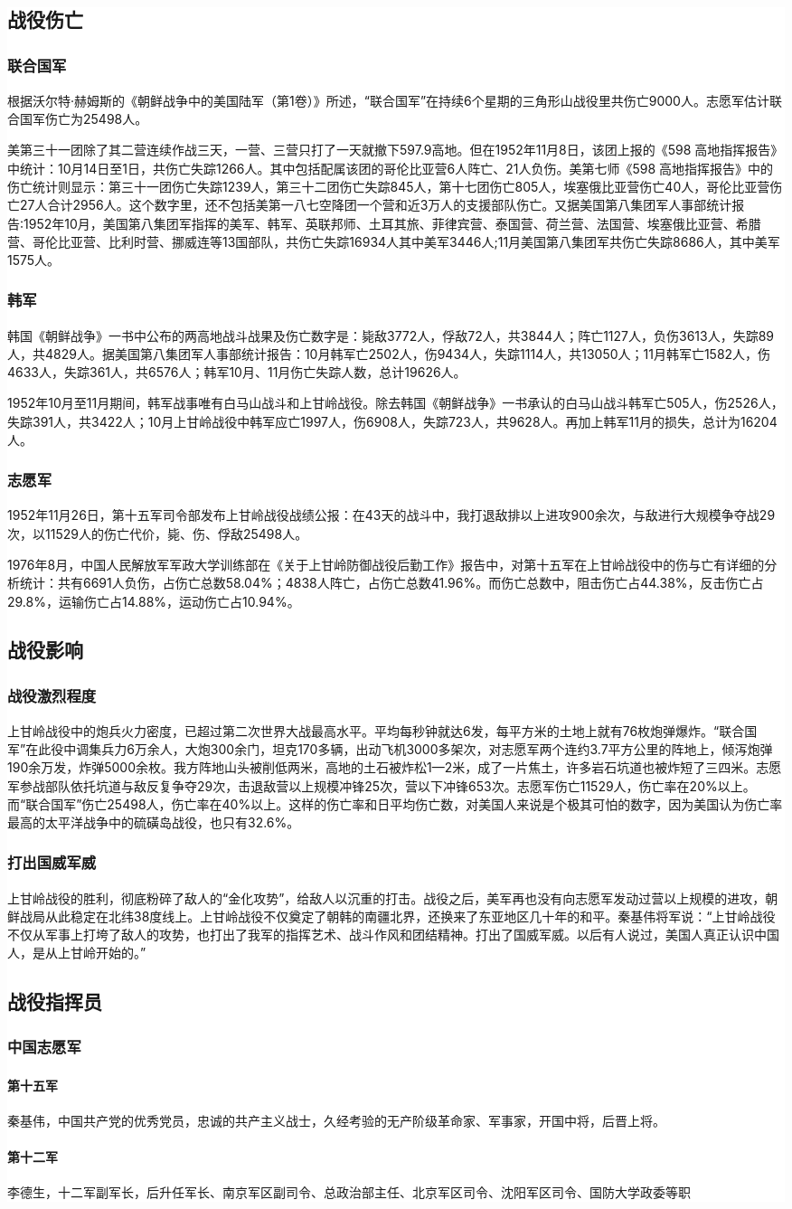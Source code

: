 ## 战役伤亡

### 联合国军

根据沃尔特·赫姆斯的《朝鲜战争中的美国陆军（第1卷）》所述，“联合国军”在持续6个星期的三角形山战役里共伤亡9000人。志愿军估计联合国军伤亡为25498人。

美第三十一团除了其二营连续作战三天，一营、三营只打了一天就撤下597.9高地。但在1952年11月8日，该团上报的《598 高地指挥报告》中统计：10月14日至1日，共伤亡失踪1266人。其中包括配属该团的哥伦比亚营6人阵亡、21人负伤。美第七师《598 高地指挥报告》中的伤亡统计则显示：第三十一团伤亡失踪1239人，第三十二团伤亡失踪845人，第十七团伤亡805人，埃塞俄比亚营伤亡40人，哥伦比亚营伤亡27人合计2956人。这个数字里，还不包括美第一八七空降团一个营和近3万人的支援部队伤亡。又据美国第八集团军人事部统计报告:1952年10月，美国第八集团军指挥的美军、韩军、英联邦师、土耳其旅、菲律宾营、泰国营、荷兰营、法国营、埃塞俄比亚营、希腊营、哥伦比亚营、比利时营、挪威连等13国部队，共伤亡失踪16934人其中美军3446人;11月美国第八集团军共伤亡失踪8686人，其中美军1575人。

### 韩军

韩国《朝鲜战争》一书中公布的两高地战斗战果及伤亡数字是：毙敌3772人，俘敌72人，共3844人；阵亡1127人，负伤3613人，失踪89人，共4829人。据美国第八集团军人事部统计报告：10月韩军亡2502人，伤9434人，失踪1114人，共13050人；11月韩军亡1582人，伤4633人，失踪361人，共6576人；韩军10月、11月伤亡失踪人数，总计19626人。

1952年10月至11月期间，韩军战事唯有白马山战斗和上甘岭战役。除去韩国《朝鲜战争》一书承认的白马山战斗韩军亡505人，伤2526人，失踪391人，共3422人；10月上甘岭战役中韩军应亡1997人，伤6908人，失踪723人，共9628人。再加上韩军11月的损失，总计为16204人。

### 志愿军

1952年11月26日，第十五军司令部发布上甘岭战役战绩公报：在43天的战斗中，我打退敌排以上进攻900余次，与敌进行大规模争夺战29次，以11529人的伤亡代价，毙、伤、俘敌25498人。

1976年8月，中国人民解放军军政大学训练部在《关于上甘岭防御战役后勤工作》报告中，对第十五军在上甘岭战役中的伤与亡有详细的分析统计：共有6691人负伤，占伤亡总数58.04%；4838人阵亡，占伤亡总数41.96%。而伤亡总数中，阻击伤亡占44.38%，反击伤亡占29.8%，运输伤亡占14.88%，运动伤亡占10.94%。

## 战役影响

### 战役激烈程度

上甘岭战役中的炮兵火力密度，已超过第二次世界大战最高水平。平均每秒钟就达6发，每平方米的土地上就有76枚炮弹爆炸。“联合国军”在此役中调集兵力6万余人，大炮300余门，坦克170多辆，出动飞机3000多架次，对志愿军两个连约3.7平方公里的阵地上，倾泻炮弹190余万发，炸弹5000余枚。我方阵地山头被削低两米，高地的土石被炸松1—2米，成了一片焦土，许多岩石坑道也被炸短了三四米。志愿军参战部队依托坑道与敌反复争夺29次，击退敌营以上规模冲锋25次，营以下冲锋653次。志愿军伤亡11529人，伤亡率在20%以上。而“联合国军”伤亡25498人，伤亡率在40%以上。这样的伤亡率和日平均伤亡数，对美国人来说是个极其可怕的数字，因为美国认为伤亡率最高的太平洋战争中的硫磺岛战役，也只有32.6%。

### 打出国威军威

上甘岭战役的胜利，彻底粉碎了敌人的“金化攻势”，给敌人以沉重的打击。战役之后，美军再也没有向志愿军发动过营以上规模的进攻，朝鲜战局从此稳定在北纬38度线上。上甘岭战役不仅奠定了朝韩的南疆北界，还换来了东亚地区几十年的和平。秦基伟将军说：“上甘岭战役不仅从军事上打垮了敌人的攻势，也打出了我军的指挥艺术、战斗作风和团结精神。打出了国威军威。以后有人说过，美国人真正认识中国人，是从上甘岭开始的。”

## 战役指挥员

### 中国志愿军

#### 第十五军

秦基伟，中国共产党的优秀党员，忠诚的共产主义战士，久经考验的无产阶级革命家、军事家，开国中将，后晋上将。

#### 第十二军

李德生，十二军副军长，后升任军长、南京军区副司令、总政治部主任、北京军区司令、沈阳军区司令、国防大学政委等职
